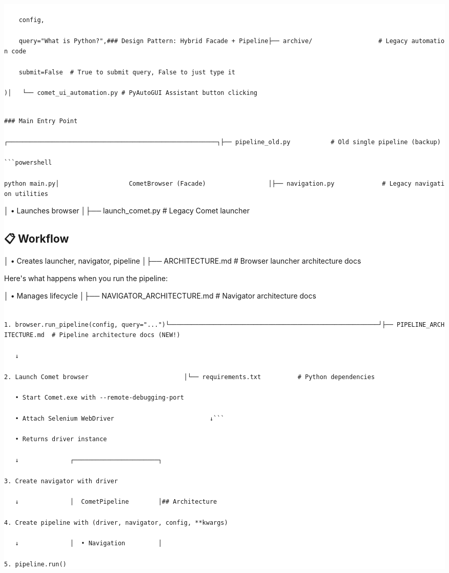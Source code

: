 ```html-fuzzer/

    config,

    query="What is Python?",### Design Pattern: Hybrid Facade + Pipeline├── archive/                  # Legacy automation code

    submit=False  # True to submit query, False to just type it

)│   └── comet_ui_automation.py # PyAutoGUI Assistant button clicking

```

```├── main.py                   # Entry point using pipeline architecture

### Main Entry Point

┌─────────────────────────────────────────────────────────┐├── pipeline_old.py           # Old single pipeline (backup)

```powershell

python main.py│                   CometBrowser (Facade)                 │├── navigation.py             # Legacy navigation utilities

```

│  • Launches browser                                      │├── launch_comet.py           # Legacy Comet launcher

## 📋 Workflow

│  • Creates launcher, navigator, pipeline                │├── ARCHITECTURE.md           # Browser launcher architecture docs

Here's what happens when you run the pipeline:

│  • Manages lifecycle                                     │├── NAVIGATOR_ARCHITECTURE.md # Navigator architecture docs

```

1. browser.run_pipeline(config, query="...")└─────────────────────────────────────────────────────────┘├── PIPELINE_ARCHITECTURE.md  # Pipeline architecture docs (NEW!)

   ↓

2. Launch Comet browser                          │└── requirements.txt          # Python dependencies

   • Start Comet.exe with --remote-debugging-port

   • Attach Selenium WebDriver                          ↓```

   • Returns driver instance

   ↓              ┌───────────────────────┐

3. Create navigator with driver

   ↓              │  CometPipeline        │## Architecture

4. Create pipeline with (driver, navigator, config, **kwargs)

   ↓              │  • Navigation         │

5. pipeline.run()
```